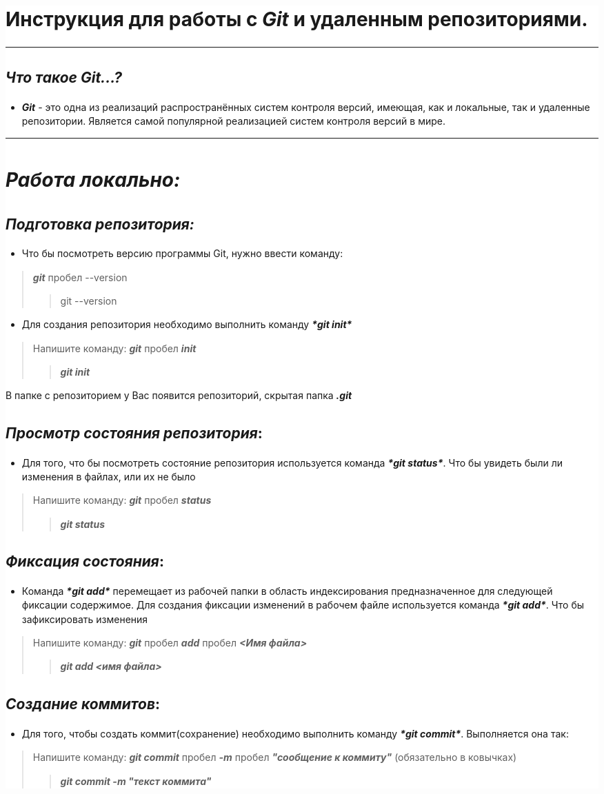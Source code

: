 <a id="anchor"></a>

# Инструкция для работы с *Git* и удаленным репозиториями.

***
## ***Что такое Git...?***
+ ***Git*** - это одна из реализаций распространённых систем контроля версий, имеющая, как и локальные, так и удаленные репозитории. Является самой популярной реализацией систем контроля версий в мире.
***

# ***Работа локально:***
## *Подготовка репозитория:*

+ Что бы посмотреть версию программы Git, нужно ввести команду:
>***git*** пробел --version
>>git --version


+ Для создания репозитория необходимо выполнить команду ***\*git init\****
>Напишите команду: ***git*** пробел ***init***
>>***git init***

В папке с репозиторием у Вас появится репозиторий, скрытая папка ***.git***

## *Просмотр состояния репозитория*:

+ Для того, что бы посмотреть состояние репозитория используется команда ***\*git status\****. Что бы увидеть были ли изменения в файлах, или их не было
>Напишите команду: ***git*** пробел ***status***
>>***git status***

## *Фиксация состояния*:

+ Команда ***\*git add\**** перемещает из рабочей папки в область индексирования предназначенное для следующей фиксации содержимое. Для создания фиксации изменений в рабочем файле используется команда ***\*git add\****. Что бы зафиксировать изменения
>Напишите команду: ***git*** пробел ***add*** пробел ***<Имя файла>***
>>***git add <имя файла>***

## *Создание коммитов*:

+ Для того, чтобы создать коммит(сохранение) необходимо выполнить команду ***\*git commit\****. Выполняется она так:
>Напишите команду: ***git commit*** пробел ***-m*** пробел ***"сообщение к коммиту"*** (обязательно в ковычках)
>>***git commit -m "текст коммита"***
